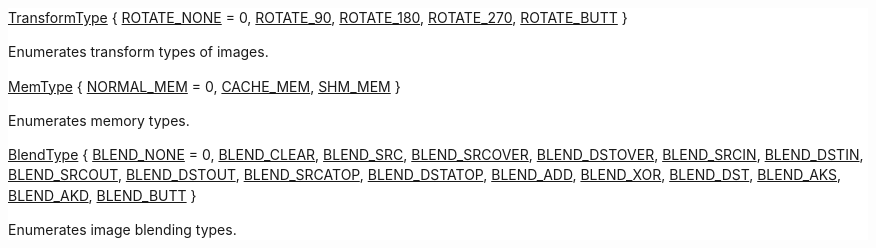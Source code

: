 <tr id="row1632676258165626"><td class="cellrowborder" valign="top" width="50%" headers="mcps1.1.3.1.1 "><p id="p1389810199165626"><a name="p1389810199165626"></a><a name="p1389810199165626"></a><a href="display.md#gaa65f3b21a9a92ff022e435a7304126d2">TransformType</a> {   <a href="display.md#ggaa65f3b21a9a92ff022e435a7304126d2a68e349e9d45a8eba440e2a7a3ba31ec9">ROTATE_NONE</a> = 0, <a href="display.md#ggaa65f3b21a9a92ff022e435a7304126d2a685062467b0c1a3164556335b467c886">ROTATE_90</a>, <a href="display.md#ggaa65f3b21a9a92ff022e435a7304126d2a186263164422bb8f0eb5f7b7d195a3d1">ROTATE_180</a>, <a href="display.md#ggaa65f3b21a9a92ff022e435a7304126d2a554e734d2a23790b248c5ce39816c18f">ROTATE_270</a>,   <a href="display.md#ggaa65f3b21a9a92ff022e435a7304126d2a9b6ff871536aeef2a8e3ce4a753988ed">ROTATE_BUTT</a> }</p>
</td>
<td class="cellrowborder" valign="top" width="50%" headers="mcps1.1.3.1.2 "><p id="p1657715739165626"><a name="p1657715739165626"></a><a name="p1657715739165626"></a>Enumerates transform types of images.</p>
</td>
</tr>
<tr id="row641617952165626"><td class="cellrowborder" valign="top" width="50%" headers="mcps1.1.3.1.1 "><p id="p1834348173165626"><a name="p1834348173165626"></a><a name="p1834348173165626"></a><a href="display.md#gabd31f838aefffa46191d0d7dc36a96b2">MemType</a> { <a href="display.md#ggabd31f838aefffa46191d0d7dc36a96b2ad3379d0af95e2e9dcbcfdb016d1cf9b3">NORMAL_MEM</a> = 0, <a href="display.md#ggabd31f838aefffa46191d0d7dc36a96b2a2ad949ccc994ad1718cb54929d762700">CACHE_MEM</a>, <a href="display.md#ggabd31f838aefffa46191d0d7dc36a96b2a79f98876507c94448fed5f6f33683fb7">SHM_MEM</a> }</p>
</td>
<td class="cellrowborder" valign="top" width="50%" headers="mcps1.1.3.1.2 "><p id="p148527703165626"><a name="p148527703165626"></a><a name="p148527703165626"></a>Enumerates memory types.</p>
</td>
</tr>
<tr id="row764110290165626"><td class="cellrowborder" valign="top" width="50%" headers="mcps1.1.3.1.1 "><p id="p733820454165626"><a name="p733820454165626"></a><a name="p733820454165626"></a><a href="display.md#gaab1839ed4aab1030dfda801a51e68817">BlendType</a> {   <a href="display.md#ggaab1839ed4aab1030dfda801a51e68817ae410edb34509ca21425fe5872bbc7e2f">BLEND_NONE</a> = 0, <a href="display.md#ggaab1839ed4aab1030dfda801a51e68817a6330cee419fbdafc0b25f0aa068814e5">BLEND_CLEAR</a>, <a href="display.md#ggaab1839ed4aab1030dfda801a51e68817af01da0c255cdbf67d0774a67c2d221b5">BLEND_SRC</a>, <a href="display.md#ggaab1839ed4aab1030dfda801a51e68817ad4c0cd02aa4b5f4849e2b29a26481dde">BLEND_SRCOVER</a>,   <a href="display.md#ggaab1839ed4aab1030dfda801a51e68817a21f03e8d04a58ed0684b39eb84bdb89f">BLEND_DSTOVER</a>, <a href="display.md#ggaab1839ed4aab1030dfda801a51e68817a74e681f6c9027bb2cf0bda3b72d2dd9e">BLEND_SRCIN</a>, <a href="display.md#ggaab1839ed4aab1030dfda801a51e68817a19f528828d75c34e18375219f113d9bb">BLEND_DSTIN</a>, <a href="display.md#ggaab1839ed4aab1030dfda801a51e68817a404e05a118462520e878c23f89808199">BLEND_SRCOUT</a>,   <a href="display.md#ggaab1839ed4aab1030dfda801a51e68817ac0dc902b4928413d367376e4c842d909">BLEND_DSTOUT</a>, <a href="display.md#ggaab1839ed4aab1030dfda801a51e68817ada473c7e3bf2b1102349489416aefefc">BLEND_SRCATOP</a>, <a href="display.md#ggaab1839ed4aab1030dfda801a51e68817a0129b4506a06b1a6df297bcf685f5f89">BLEND_DSTATOP</a>, <a href="display.md#ggaab1839ed4aab1030dfda801a51e68817adbdb329830e5b4d9fa2b17d5d6d7894f">BLEND_ADD</a>,   <a href="display.md#ggaab1839ed4aab1030dfda801a51e68817a167c3b256e051244066d8e53cdd5529d">BLEND_XOR</a>, <a href="display.md#ggaab1839ed4aab1030dfda801a51e68817a4686a5f30c73982d625a05db021e9b15">BLEND_DST</a>, <a href="display.md#ggaab1839ed4aab1030dfda801a51e68817ae549aa3794365df8965a2c3853c8da99">BLEND_AKS</a>, <a href="display.md#ggaab1839ed4aab1030dfda801a51e68817a3cc39f12fa8bceba626a33c2d82a8bf7">BLEND_AKD</a>,   <a href="display.md#ggaab1839ed4aab1030dfda801a51e68817ad0650812ac2aa9eee228f48ac514b44a">BLEND_BUTT</a> }</p>
</td>
<td class="cellrowborder" valign="top" width="50%" headers="mcps1.1.3.1.2 "><p id="p1493360639165626"><a name="p1493360639165626"></a><a name="p1493360639165626"></a>Enumerates image blending types.</p>
</td>
</tr>